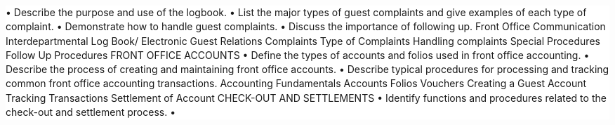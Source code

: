 • 
Describe the purpose and 
use of the logbook. 
• 
List the major types of 
guest complaints and 
give examples of each 
type of complaint. 
• 
Demonstrate how to 
handle guest complaints. 
• 
Discuss the importance 
of following up. 
Front Office 
Communication 
Interdepartmental 
Log Book/ 
Electronic 
Guest Relations 
Complaints 
Type of 
Complaints 
Handling 
complaints 
Special 
Procedures 
Follow Up 
Procedures 
FRONT OFFICE 
ACCOUNTS 
• 
Define the types of 
accounts and folios used 
in front office accounting. 
• 
Describe the process of 
creating and maintaining 
front office accounts. 
• 
Describe typical 
procedures for 
processing and tracking 
common front office 
accounting transactions. 
Accounting 
Fundamentals 
Accounts 
Folios 
Vouchers 
Creating a Guest 
Account 
Tracking 
Transactions 
Settlement of 
Account 
CHECK-OUT AND 
SETTLEMENTS 
• 
Identify functions and 
procedures related to the 
check-out and settlement 
process. 
• 
